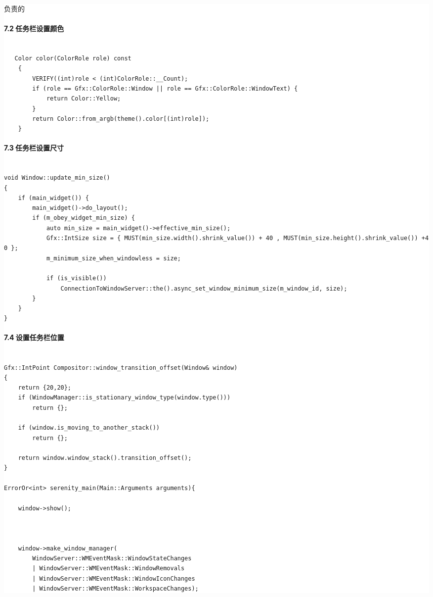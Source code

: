 负责的

#### 7.2 任务栏设置颜色

```

   Color color(ColorRole role) const
    {
        VERIFY((int)role < (int)ColorRole::__Count);
        if (role == Gfx::ColorRole::Window || role == Gfx::ColorRole::WindowText) {
            return Color::Yellow;
        }
        return Color::from_argb(theme().color[(int)role]);
    }

```

#### 7.3 任务栏设置尺寸

```

void Window::update_min_size()
{
    if (main_widget()) {
        main_widget()->do_layout();
        if (m_obey_widget_min_size) {
            auto min_size = main_widget()->effective_min_size();
            Gfx::IntSize size = { MUST(min_size.width().shrink_value()) + 40 , MUST(min_size.height().shrink_value()) +40 };
            m_minimum_size_when_windowless = size;

            if (is_visible())
                ConnectionToWindowServer::the().async_set_window_minimum_size(m_window_id, size);
        }
    }
}

```

#### 7.4 设置任务栏位置

```

Gfx::IntPoint Compositor::window_transition_offset(Window& window)
{
    return {20,20};
    if (WindowManager::is_stationary_window_type(window.type()))
        return {};

    if (window.is_moving_to_another_stack())
        return {};

    return window.window_stack().transition_offset();
}

ErrorOr<int> serenity_main(Main::Arguments arguments){

    window->show();



    window->make_window_manager(
        WindowServer::WMEventMask::WindowStateChanges
        | WindowServer::WMEventMask::WindowRemovals
        | WindowServer::WMEventMask::WindowIconChanges
        | WindowServer::WMEventMask::WorkspaceChanges);
```